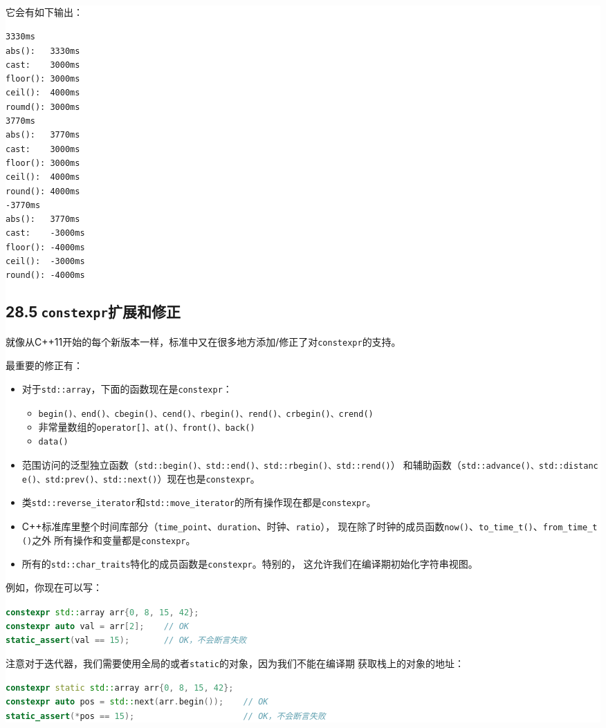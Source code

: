 它会有如下输出：
```
3330ms
abs():   3330ms
cast:    3000ms
floor(): 3000ms
ceil():  4000ms
roumd(): 3000ms
3770ms
abs():   3770ms
cast:    3000ms
floor(): 3000ms
ceil():  4000ms
round(): 4000ms
-3770ms
abs():   3770ms
cast:    -3000ms
floor(): -4000ms
ceil():  -3000ms
round(): -4000ms
```

## 28.5 `constexpr`扩展和修正
就像从C++11开始的每个新版本一样，标准中又在很多地方添加/修正了对`constexpr`的支持。

最重要的修正有：

- 对于`std::array`，下面的函数现在是`constexpr`：
    - `begin()、end()、cbegin()、cend()、rbegin()、rend()、crbegin()、crend()`
    - 非常量数组的`operator[]、at()、front()、back()`
    - `data()`

- 范围访问的泛型独立函数（`std::begin()、std::end()、std::rbegin()、std::rend()`）
和辅助函数（`std::advance()、std::distance()、std:prev()、std::next()`）现在也是`constexpr`。
- 类`std::reverse_iterator`和`std::move_iterator`的所有操作现在都是`constexpr`。
- C++标准库里整个时间库部分（`time_point`、`duration`、时钟、`ratio`），
现在除了时钟的成员函数`now()`、`to_time_t()`、`from_time_t()`之外
所有操作和变量都是`constexpr`。
- 所有的`std::char_traits`特化的成员函数是`constexpr`。特别的，
这允许我们在编译期初始化字符串视图。

例如，你现在可以写：
```cpp
constexpr std::array arr{0, 8, 15, 42};
constexpr auto val = arr[2];    // OK
static_assert(val == 15);       // OK，不会断言失败
```
注意对于迭代器，我们需要使用全局的或者`static`的对象，因为我们不能在编译期
获取栈上的对象的地址：
```cpp
constexpr static std::array arr{0, 8, 15, 42};
constexpr auto pos = std::next(arr.begin());    // OK
static_assert(*pos == 15);                      // OK，不会断言失败
```
